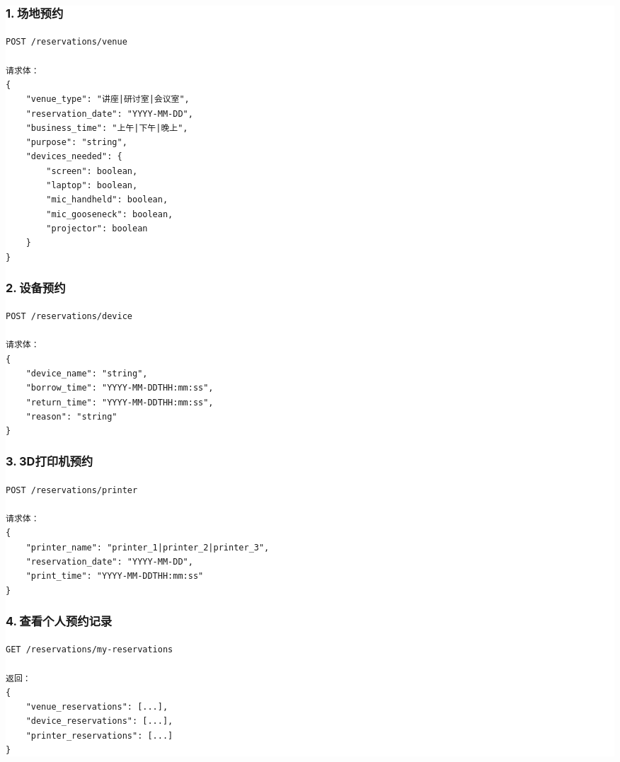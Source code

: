 ### 1. 场地预约

```
POST /reservations/venue

请求体：
{
    "venue_type": "讲座|研讨室|会议室",
    "reservation_date": "YYYY-MM-DD",
    "business_time": "上午|下午|晚上",
    "purpose": "string",
    "devices_needed": {
        "screen": boolean,
        "laptop": boolean,
        "mic_handheld": boolean,
        "mic_gooseneck": boolean,
        "projector": boolean
    }
}
```

### 2. 设备预约

```
POST /reservations/device

请求体：
{
    "device_name": "string",
    "borrow_time": "YYYY-MM-DDTHH:mm:ss",
    "return_time": "YYYY-MM-DDTHH:mm:ss",
    "reason": "string"
}
```

### 3. 3D打印机预约

```
POST /reservations/printer

请求体：
{
    "printer_name": "printer_1|printer_2|printer_3",
    "reservation_date": "YYYY-MM-DD",
    "print_time": "YYYY-MM-DDTHH:mm:ss"
}
```

### 4. 查看个人预约记录

```
GET /reservations/my-reservations

返回：
{
    "venue_reservations": [...],
    "device_reservations": [...],
    "printer_reservations": [...]
}
```
